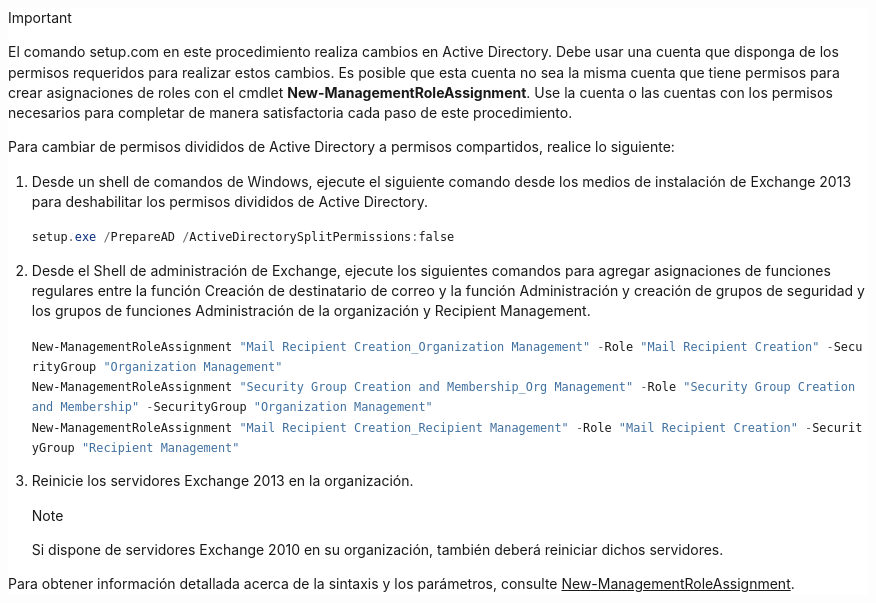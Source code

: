 
> [!IMPORTANT]
> El comando setup.com en este procedimiento realiza cambios en Active Directory. Debe usar una cuenta que disponga de los permisos requeridos para realizar estos cambios. Es posible que esta cuenta no sea la misma cuenta que tiene permisos para crear asignaciones de roles con el cmdlet <STRONG>New-ManagementRoleAssignment</STRONG>. Use la cuenta o las cuentas con los permisos necesarios para completar de manera satisfactoria cada paso de este procedimiento.



Para cambiar de permisos divididos de Active Directory a permisos compartidos, realice lo siguiente:

1.  Desde un shell de comandos de Windows, ejecute el siguiente comando desde los medios de instalación de Exchange 2013 para deshabilitar los permisos divididos de Active Directory.
    
    ```powershell
    setup.exe /PrepareAD /ActiveDirectorySplitPermissions:false
    ```

2.  Desde el Shell de administración de Exchange, ejecute los siguientes comandos para agregar asignaciones de funciones regulares entre la función Creación de destinatario de correo y la función Administración y creación de grupos de seguridad y los grupos de funciones Administración de la organización y Recipient Management.

    ```powershell    
    New-ManagementRoleAssignment "Mail Recipient Creation_Organization Management" -Role "Mail Recipient Creation" -SecurityGroup "Organization Management"
    New-ManagementRoleAssignment "Security Group Creation and Membership_Org Management" -Role "Security Group Creation and Membership" -SecurityGroup "Organization Management"
    New-ManagementRoleAssignment "Mail Recipient Creation_Recipient Management" -Role "Mail Recipient Creation" -SecurityGroup "Recipient Management"
    ```

3.  Reinicie los servidores Exchange 2013 en la organización.
    

    > [!NOTE]
    > Si dispone de servidores Exchange 2010 en su organización, también deberá reiniciar dichos servidores.



Para obtener información detallada acerca de la sintaxis y los parámetros, consulte [New-ManagementRoleAssignment](https://technet.microsoft.com/es-es/library/dd335193\(v=exchg.150\)).

